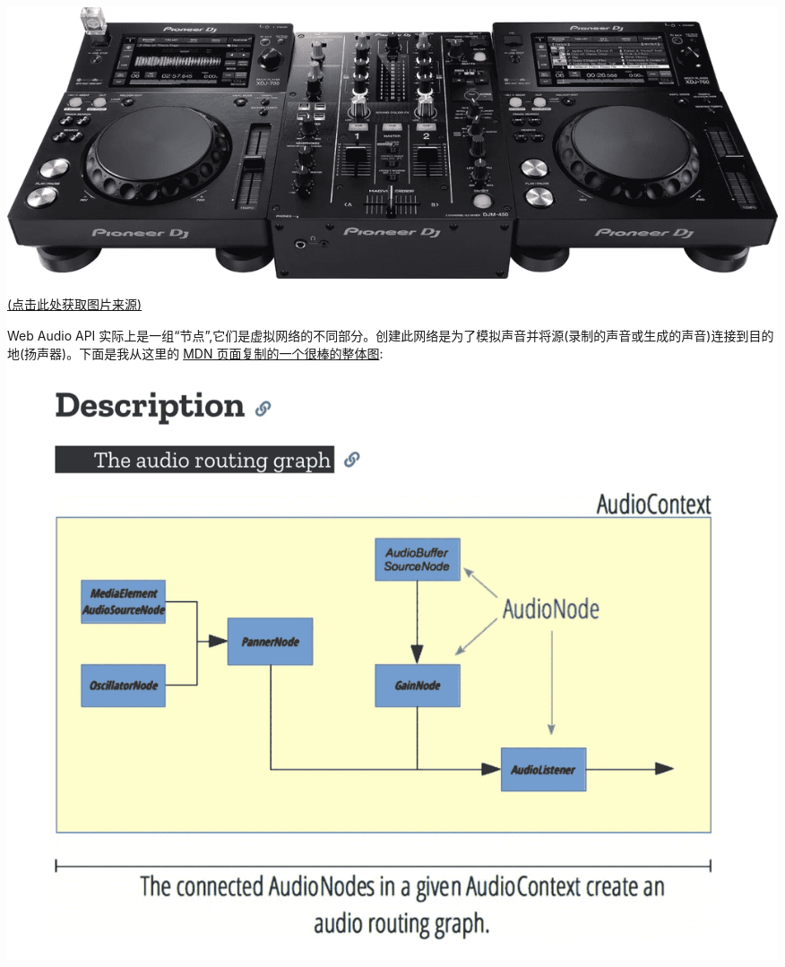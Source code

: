 ![](img/00c11e11daf502ed41085ff7854d8d3d.png)

[(点击此处获取图片来源)](https://www.google.com/url?sa=i&source=images&cd=&cad=rja&uact=8&ved=2ahUKEwj2zJL2kfnfAhVtUd8KHVvtBxgQjRx6BAgBEAU&url=http%3A%2F%2Fwww.agiprodj.com%2Fpioneer-djm-450-2-channel-dj-mixer-with-audio-interface-rekordbox.html&psig=AOvVaw39EEwhBETEUxNyoTUcA5yn&ust=1547963046242801)

Web Audio API 实际上是一组“节点”,它们是虚拟网络的不同部分。创建此网络是为了模拟声音并将源(录制的声音或生成的声音)连接到目的地(扬声器)。下面是我从这里的 [MDN 页面复制的一个很棒的整体图](https://developer.mozilla.org/en-US/docs/Web/API/AudioNode):

![](img/b4019e12ebd83d3918832f8a9bddc05e.png)
